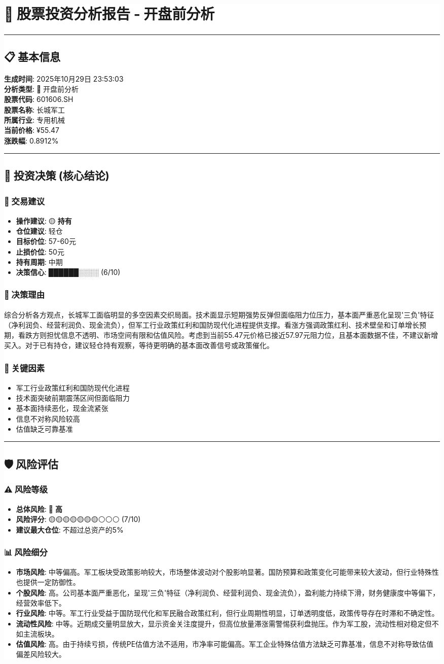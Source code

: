 # 🌅 股票投资分析报告 - 开盘前分析

---

## 📋 基本信息

**生成时间**: 2025年10月29日 23:53:03  
**分析类型**: 🌅 开盘前分析  
**股票代码**: 601606.SH  
**股票名称**: 长城军工  
**所属行业**: 专用机械  
**当前价格**: ¥55.47  
**涨跌幅**: 0.8912%  

---

## 🎯 投资决策 (核心结论)

### 💼 交易建议
- **操作建议**: 🟡 **持有**
- **仓位建议**: 轻仓
- **目标价位**: 57-60元
- **止损价位**: 50元
- **持有周期**: 中期
- **决策信心**: ██████░░░░ (6/10)

### 📝 决策理由
综合分析各方观点，长城军工面临明显的多空因素交织局面。技术面显示短期强势反弹但面临阻力位压力，基本面严重恶化呈现'三负'特征（净利润负、经营利润负、现金流负），但军工行业政策红利和国防现代化进程提供支撑。看涨方强调政策红利、技术壁垒和订单增长预期，看跌方则担忧信息不透明、市场空间有限和估值风险。考虑到当前55.47元价格已接近57.97元阻力位，且基本面数据不佳，不建议新增买入。对于已有持仓，建议轻仓持有观察，等待更明确的基本面改善信号或政策催化。

### 🔑 关键因素
- 军工行业政策红利和国防现代化进程
- 技术面突破前期震荡区间但面临阻力
- 基本面持续恶化，现金流紧张
- 信息不对称风险较高
- 估值缺乏可靠基准

---

## 🛡️ 风险评估

### ⚠️ 风险等级
- **总体风险**: 🔴 **高**
- **风险评分**: 🟡🟡🟡🟡🟡🟡🟡⚪⚪⚪ (7/10)
- **建议最大仓位**: 不超过总资产的5%

### 📊 风险细分
- **市场风险**: 中等偏高。军工板块受政策影响较大，市场整体波动对个股影响显著。国防预算和政策变化可能带来较大波动，但行业特殊性也提供一定防御性。
- **个股风险**: 高。公司基本面严重恶化，呈现'三负'特征（净利润负、经营利润负、现金流负），盈利能力持续下滑，财务健康度中等偏下，经营效率低下。
- **行业风险**: 中等。军工行业受益于国防现代化和军民融合政策红利，但行业周期性明显，订单透明度低，政策传导存在时滞和不确定性。
- **流动性风险**: 中等。近期成交量明显放大，显示资金关注度提升，但高位放量滞涨需警惕获利盘抛压。作为军工股，流动性相对稳定但不如主流板块。
- **估值风险**: 高。由于持续亏损，传统PE估值方法不适用，市净率可能偏高。军工企业特殊估值方法缺乏可靠基准，信息不对称导致估值偏差风险较大。
